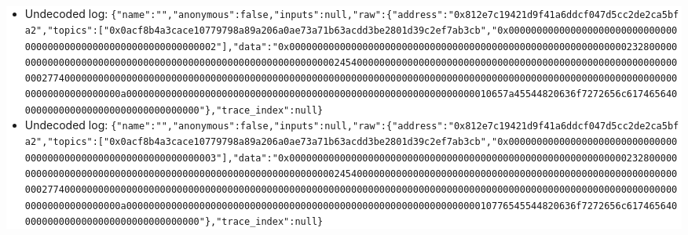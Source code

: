   - Undecoded log: `{"name":"","anonymous":false,"inputs":null,"raw":{"address":"0x812e7c19421d9f41a6ddcf047d5cc2de2ca5bfa2","topics":["0x0acf8b4a3cace10779798a89a206a0ae73a71b63acdd3be2801d39c2ef7ab3cb","0x0000000000000000000000000000000000000000000000000000000000000002"],"data":"0x000000000000000000000000000000000000000000000000000000000000232800000000000000000000000000000000000000000000000000000000000024540000000000000000000000000000000000000000000000000000000000002774000000000000000000000000000000000000000000000000000000000000000000000000000000000000000000000000000000000000000000000000000000a00000000000000000000000000000000000000000000000000000000000000010657a45544820636f7272656c6174656400000000000000000000000000000000"},"trace_index":null}`
  - Undecoded log: `{"name":"","anonymous":false,"inputs":null,"raw":{"address":"0x812e7c19421d9f41a6ddcf047d5cc2de2ca5bfa2","topics":["0x0acf8b4a3cace10779798a89a206a0ae73a71b63acdd3be2801d39c2ef7ab3cb","0x0000000000000000000000000000000000000000000000000000000000000003"],"data":"0x000000000000000000000000000000000000000000000000000000000000232800000000000000000000000000000000000000000000000000000000000024540000000000000000000000000000000000000000000000000000000000002774000000000000000000000000000000000000000000000000000000000000000000000000000000000000000000000000000000000000000000000000000000a00000000000000000000000000000000000000000000000000000000000000010776545544820636f7272656c6174656400000000000000000000000000000000"},"trace_index":null}`
